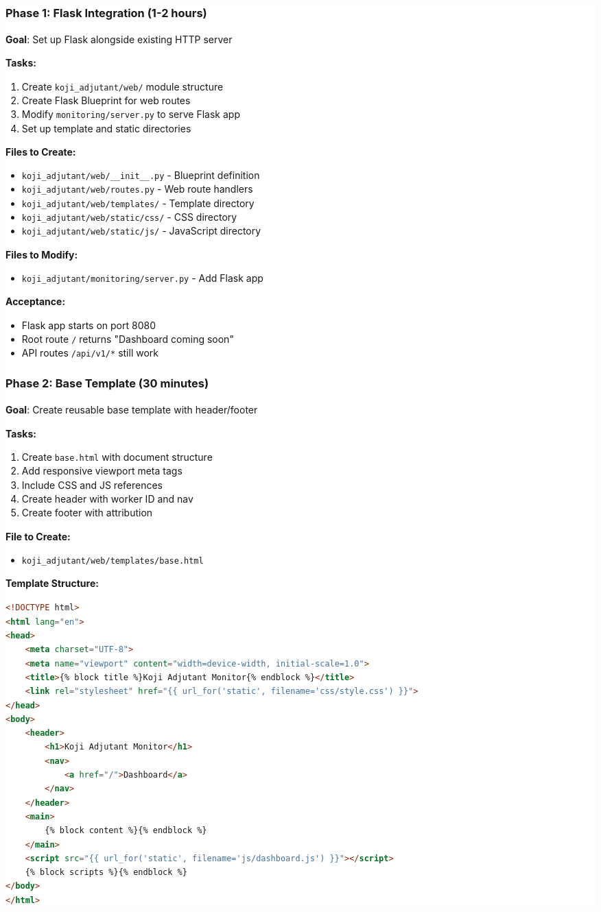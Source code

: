 ### Phase 1: Flask Integration (1-2 hours)

**Goal**: Set up Flask alongside existing HTTP server

**Tasks:**
1. Create `koji_adjutant/web/` module structure
2. Create Flask Blueprint for web routes
3. Modify `monitoring/server.py` to serve Flask app
4. Set up template and static directories

**Files to Create:**
- `koji_adjutant/web/__init__.py` - Blueprint definition
- `koji_adjutant/web/routes.py` - Web route handlers
- `koji_adjutant/web/templates/` - Template directory
- `koji_adjutant/web/static/css/` - CSS directory
- `koji_adjutant/web/static/js/` - JavaScript directory

**Files to Modify:**
- `koji_adjutant/monitoring/server.py` - Add Flask app

**Acceptance:**
- Flask app starts on port 8080
- Root route `/` returns "Dashboard coming soon"
- API routes `/api/v1/*` still work

### Phase 2: Base Template (30 minutes)

**Goal**: Create reusable base template with header/footer

**Tasks:**
1. Create `base.html` with document structure
2. Add responsive viewport meta tags
3. Include CSS and JS references
4. Create header with worker ID and nav
5. Create footer with attribution

**File to Create:**
- `koji_adjutant/web/templates/base.html`

**Template Structure:**
```html
<!DOCTYPE html>
<html lang="en">
<head>
    <meta charset="UTF-8">
    <meta name="viewport" content="width=device-width, initial-scale=1.0">
    <title>{% block title %}Koji Adjutant Monitor{% endblock %}</title>
    <link rel="stylesheet" href="{{ url_for('static', filename='css/style.css') }}">
</head>
<body>
    <header>
        <h1>Koji Adjutant Monitor</h1>
        <nav>
            <a href="/">Dashboard</a>
        </nav>
    </header>
    <main>
        {% block content %}{% endblock %}
    </main>
    <script src="{{ url_for('static', filename='js/dashboard.js') }}"></script>
    {% block scripts %}{% endblock %}
</body>
</html>
```
